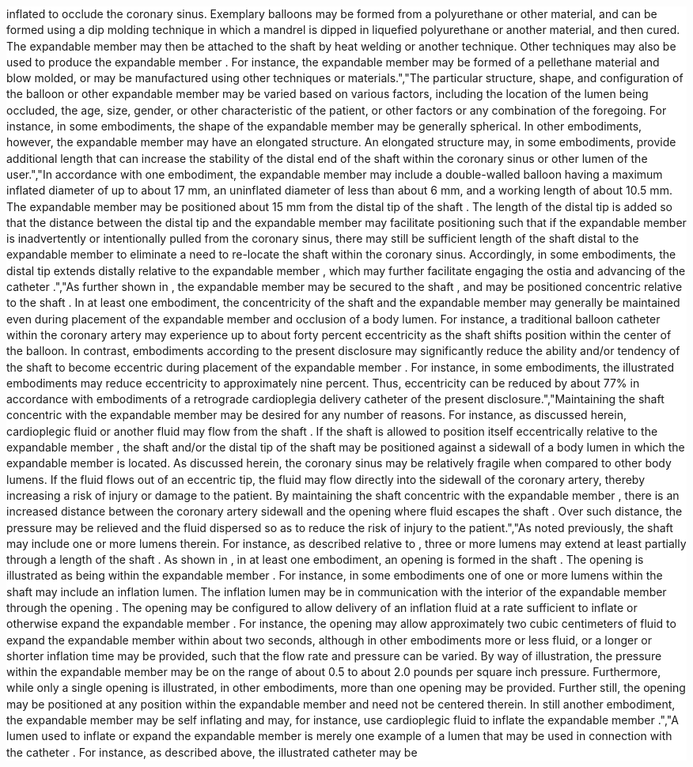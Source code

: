 inflated to occlude the coronary sinus. Exemplary balloons may be formed from a polyurethane or other material, and can be formed using a dip molding technique in which a mandrel is dipped in liquefied polyurethane or another material, and then cured. The expandable member  may then be attached to the shaft  by heat welding or another technique. Other techniques may also be used to produce the expandable member . For instance, the expandable member  may be formed of a pellethane material and blow molded, or may be manufactured using other techniques or materials.","The particular structure, shape, and configuration of the balloon or other expandable member  may be varied based on various factors, including the location of the lumen being occluded, the age, size, gender, or other characteristic of the patient, or other factors or any combination of the foregoing. For instance, in some embodiments, the shape of the expandable member  may be generally spherical. In other embodiments, however, the expandable member  may have an elongated structure. An elongated structure may, in some embodiments, provide additional length that can increase the stability of the distal end of the shaft  within the coronary sinus or other lumen of the user.","In accordance with one embodiment, the expandable member  may include a double-walled balloon having a maximum inflated diameter of up to about 17 mm, an uninflated diameter of less than about 6 mm, and a working length of about 10.5 mm. The expandable member  may be positioned about 15 mm from the distal tip  of the shaft . The length of the distal tip  is added so that the distance between the distal tip  and the expandable member  may facilitate positioning such that if the expandable member  is inadvertently or intentionally pulled from the coronary sinus, there may still be sufficient length of the shaft  distal to the expandable member  to eliminate a need to re-locate the shaft  within the coronary sinus. Accordingly, in some embodiments, the distal tip  extends distally relative to the expandable member , which may further facilitate engaging the ostia and advancing of the catheter .","As further shown in , the expandable member  may be secured to the shaft , and may be positioned concentric relative to the shaft . In at least one embodiment, the concentricity of the shaft  and the expandable member  may generally be maintained even during placement of the expandable member and occlusion of a body lumen. For instance, a traditional balloon catheter within the coronary artery may experience up to about forty percent eccentricity as the shaft shifts position within the center of the balloon. In contrast, embodiments according to the present disclosure may significantly reduce the ability and\/or tendency of the shaft  to become eccentric during placement of the expandable member . For instance, in some embodiments, the illustrated embodiments may reduce eccentricity to approximately nine percent. Thus, eccentricity can be reduced by about 77% in accordance with embodiments of a retrograde cardioplegia delivery catheter  of the present disclosure.","Maintaining the shaft  concentric with the expandable member  may be desired for any number of reasons. For instance, as discussed herein, cardioplegic fluid or another fluid may flow from the shaft . If the shaft  is allowed to position itself eccentrically relative to the expandable member , the shaft  and\/or the distal tip  of the shaft  may be positioned against a sidewall of a body lumen in which the expandable member  is located. As discussed herein, the coronary sinus may be relatively fragile when compared to other body lumens. If the fluid flows out of an eccentric tip, the fluid may flow directly into the sidewall of the coronary artery, thereby increasing a risk of injury or damage to the patient. By maintaining the shaft  concentric with the expandable member , there is an increased distance between the coronary artery sidewall and the opening where fluid escapes the shaft . Over such distance, the pressure may be relieved and the fluid dispersed so as to reduce the risk of injury to the patient.","As noted previously, the shaft  may include one or more lumens therein. For instance, as described relative to , three or more lumens may extend at least partially through a length of the shaft . As shown in , in at least one embodiment, an opening  is formed in the shaft . The opening  is illustrated as being within the expandable member . For instance, in some embodiments one of one or more lumens within the shaft  may include an inflation lumen. The inflation lumen may be in communication with the interior of the expandable member  through the opening . The opening  may be configured to allow delivery of an inflation fluid at a rate sufficient to inflate or otherwise expand the expandable member . For instance, the opening  may allow approximately two cubic centimeters of fluid to expand the expandable member  within about two seconds, although in other embodiments more or less fluid, or a longer or shorter inflation time may be provided, such that the flow rate and pressure can be varied. By way of illustration, the pressure within the expandable member  may be on the range of about 0.5 to about 2.0 pounds per square inch pressure. Furthermore, while only a single opening  is illustrated, in other embodiments, more than one opening  may be provided. Further still, the opening  may be positioned at any position within the expandable member  and need not be centered therein. In still another embodiment, the expandable member  may be self inflating and may, for instance, use cardioplegic fluid to inflate the expandable member .","A lumen used to inflate or expand the expandable member  is merely one example of a lumen that may be used in connection with the catheter . For instance, as described above, the illustrated catheter  may be